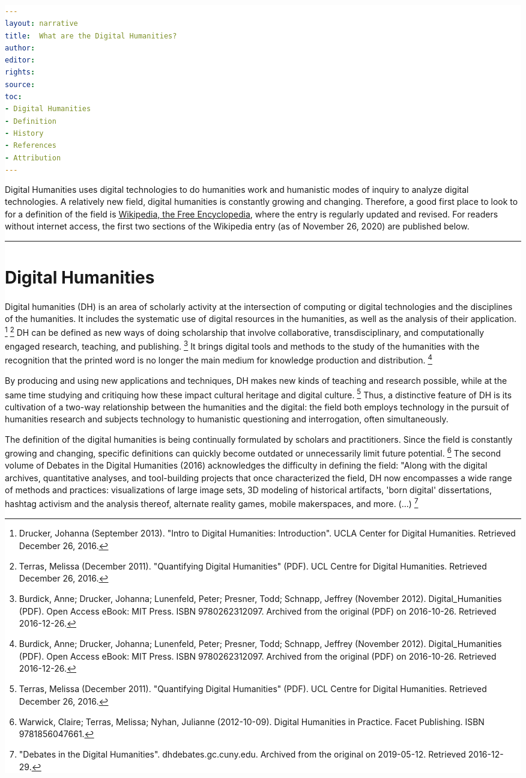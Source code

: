 ```yaml
---
layout: narrative
title:  What are the Digital Humanities?
author:
editor:
rights:
source:
toc:
- Digital Humanities
- Definition
- History
- References
- Attribution
---
```


Digital Humanities uses digital technologies to do humanities work and humanistic modes of inquiry to analyze digital technologies. A relatively new field, digital humanities is constantly growing and changing. Therefore, a good first place to look to for a definition of the field is [Wikipedia, the Free Encyclopedia](https://en.wikipedia.org/wiki/Digital_humanities), where the entry is regularly updated and revised. For readers without internet access, the first two sections of the Wikipedia entry (as of November 26, 2020) are published below.

---

# Digital Humanities

Digital humanities (DH) is an area of scholarly activity at the intersection of computing or digital technologies and the disciplines of the humanities. It includes the systematic use of digital resources in the humanities, as well as the analysis of their application. [^1] [^2] DH can be defined as new ways of doing scholarship that involve collaborative, transdisciplinary, and computationally engaged research, teaching, and publishing. [^3] It brings digital tools and methods to the study of the humanities with the recognition that the printed word is no longer the main medium for knowledge production and distribution. [^3]

[^1]: Drucker, Johanna (September 2013). "Intro to Digital Humanities: Introduction". UCLA Center for Digital Humanities. Retrieved December 26, 2016.

[^2]: Terras, Melissa (December 2011). "Quantifying Digital Humanities" (PDF). UCL Centre for Digital Humanities. Retrieved December 26, 2016.

[^3]: Burdick, Anne; Drucker, Johanna; Lunenfeld, Peter; Presner, Todd; Schnapp, Jeffrey (November 2012). Digital_Humanities (PDF). Open Access eBook: MIT Press. ISBN 9780262312097. Archived from the original (PDF) on 2016-10-26. Retrieved 2016-12-26.

By producing and using new applications and techniques, DH makes new kinds of teaching and research possible, while at the same time studying and critiquing how these impact cultural heritage and digital culture. [^2] Thus, a distinctive feature of DH is its cultivation of a two-way relationship between the humanities and the digital: the field both employs technology in the pursuit of humanities research and subjects technology to humanistic questioning and interrogation, often simultaneously.

The definition of the digital humanities is being continually formulated by scholars and practitioners. Since the field is constantly growing and changing, specific definitions can quickly become outdated or unnecessarily limit future potential. [^4] The second volume of Debates in the Digital Humanities (2016) acknowledges the difficulty in defining the field: "Along with the digital archives, quantitative analyses, and tool-building projects that once characterized the field, DH now encompasses a wide range of methods and practices: visualizations of large image sets, 3D modeling of historical artifacts, 'born digital' dissertations, hashtag activism and the analysis thereof, alternate reality games, mobile makerspaces, and more. (...) [^5]  


[^4]: Warwick, Claire; Terras, Melissa; Nyhan, Julianne (2012-10-09). Digital Humanities in Practice. Facet Publishing. ISBN 9781856047661.
[^5]: "Debates in the Digital Humanities". dhdebates.gc.cuny.edu. Archived from the original on 2019-05-12. Retrieved 2016-12-29.
[^6]: "Digital Humanities Network". University of Cambridge. Retrieved 27 December 2012.
[^7]: Berry, David M.; Fagerjord (2017). Digital Humanities: Knowledge and Critique in a Digital Age. UK: Polity. p. 18. ISBN 9780745697666.
[^8]: Berry, David M.; Fagerjord (2017). Digital Humanities: Knowledge and Critique in a Digital Age. UK: Polity. p. 19. ISBN 9780745697666.
[^9]: Stagnaro, Angelo. "The Italian Jesuit Who Taught Computers to Talk to Us". ncregister.com. National Catholic Register. Retrieved 4 April 2020.
[^10]: Heffernan, Laura; Sagner Buurma, Rachel (2018-04-11). "Search and Replace: Josephine Miles and the Origins of Distant Reading". Modernism / Modernity Print+. 3 (1). Retrieved 2018-08-17.
[^11]: Svensson, Patrik (2009). "Humanities Computing as Digital Humanities". Digital Humanities Quarterly. 3 (3). ISSN 1938-4122. Retrieved 2012-05-30.
[^12]: Hockney, Susan (2004). "The History of Humanities Computing". In Susan Schreibman; Ray Siemens; John Unsworth (eds.). Companion to Digital Humanities. Blackwell Companions to Literature and Culture. Oxford: Blackwell. ISBN 978-1405103213.
[^13]: Wimmer, Mario (Fall 2019). "Josephine Miles (1911–1985): Doing Digital Humanism with and without Machines". History of Humanities. 4 (2): 329–334. doi:10.1086/704850. S2CID 214042140.
[^14]: Feeney, Mary & Ross, Seamus (1994). "Information Technology in Humanities Scholarship, British Achievements, Prospects, and Barriers". Historical Social Research. 19 (1 (69)): 3–59. JSTOR 20755828.
[^15]: Berry, David M.; Fagerjord, Anders (2017). Digital Humanities: Knowledge and Critique in a Digital Age. Cambridge: Polity. ISBN 978-0-7456-9765-9.
[^16]: McPherson, Tara. "DH by Design: Feminism, aesthetics + the digital." Congress of the Social Science and Humanities. University of Calgary, 2016-05-31. Keynote.
[^17]: Jerome J. McGann (ed.), Rossetti Archive, Institute for Advanced Technology in the Humanities, University of Virginia, retrieved 2012-06-16
[^18]: Morris Eaves; Robert Essick; Joseph Viscomi (eds.), The William Blake Archive, retrieved 2012-06-16
[^19]: Liu, Alan (2004). "Transcendental Data: Toward a Cultural History and Aesthetics of the New Encoded Discourse". Critical Inquiry. 31 (1): 49–84. doi:10.1086/427302. ISSN 0093-1896. JSTOR 10.1086/427302. S2CID 144101461.
[^20]: Fitzpatrick, Kathleen (2011-05-08). "The humanities, done digitally". The Chronicle of Higher Education. Retrieved 2011-07-10.
[^21]: Berry, David (2011-06-01). "The Computational Turn: Thinking About the Digital Humanities". Culture Machine. Archived from the original on 2012-01-01. Retrieved 2012-01-31.
[^22]: Kirschenbaum, Matthew G. (2010). "What is Digital Humanities and What's it Doing in English Departments?" (PDF). ADE Bulletin (150).
[^23]: Howard, Jennifer (2009-12-31). "The MLA Convention in Translation". The Chronicle of Higher Education. ISSN 0009-5982. Retrieved 2012-05-31.
[^24]: Pannapacker, William (2009-12-28). "The MLA and the Digital Humanities" (The Chronicle of Higher Education). Brainstorm. Retrieved 2012-05-30.